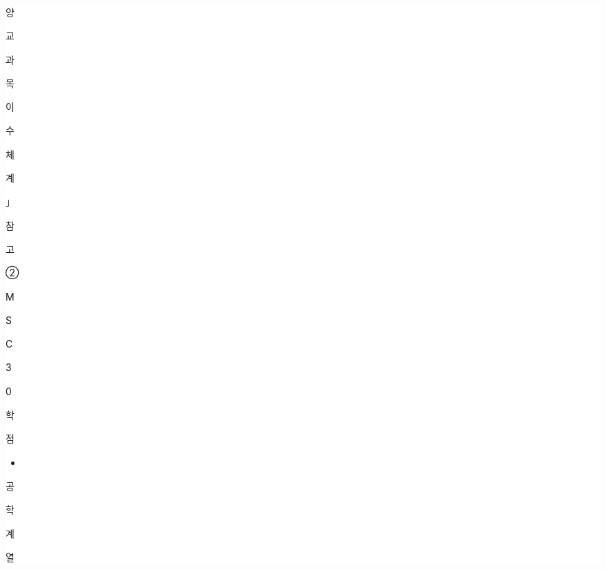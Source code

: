 양

 

 

교

과

목

 




이

수

체

계

」

참

고




②

 

 

M

S

C

 

 

3

0

학

점




-

 

 

공

학

계

열
